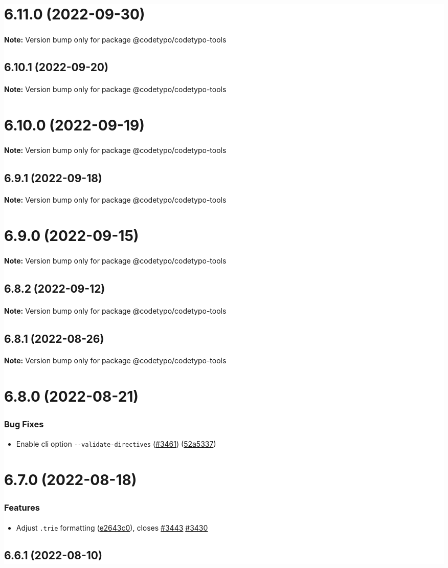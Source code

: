 # 6.11.0 (2022-09-30)

**Note:** Version bump only for package @codetypo/codetypo-tools

## 6.10.1 (2022-09-20)

**Note:** Version bump only for package @codetypo/codetypo-tools

# 6.10.0 (2022-09-19)

**Note:** Version bump only for package @codetypo/codetypo-tools

## 6.9.1 (2022-09-18)

**Note:** Version bump only for package @codetypo/codetypo-tools

# 6.9.0 (2022-09-15)

**Note:** Version bump only for package @codetypo/codetypo-tools

## 6.8.2 (2022-09-12)

**Note:** Version bump only for package @codetypo/codetypo-tools

## 6.8.1 (2022-08-26)

**Note:** Version bump only for package @codetypo/codetypo-tools

# 6.8.0 (2022-08-21)

### Bug Fixes

* Enable cli option `--validate-directives` ([#3461](https://github.com/khulnasoft/codetypo/issues/3461)) ([52a5337](https://github.com/khulnasoft/codetypo/commit/52a5337fb4090394342b45e31423752cda268559))

# 6.7.0 (2022-08-18)

### Features

* Adjust `.trie` formatting ([e2643c0](https://github.com/khulnasoft/codetypo/commit/e2643c0bf508aa566823d2c697e5b94c77e6b874)), closes [#3443](https://github.com/khulnasoft/codetypo/issues/3443) [#3430](https://github.com/khulnasoft/codetypo/issues/3430)

## 6.6.1 (2022-08-10)
